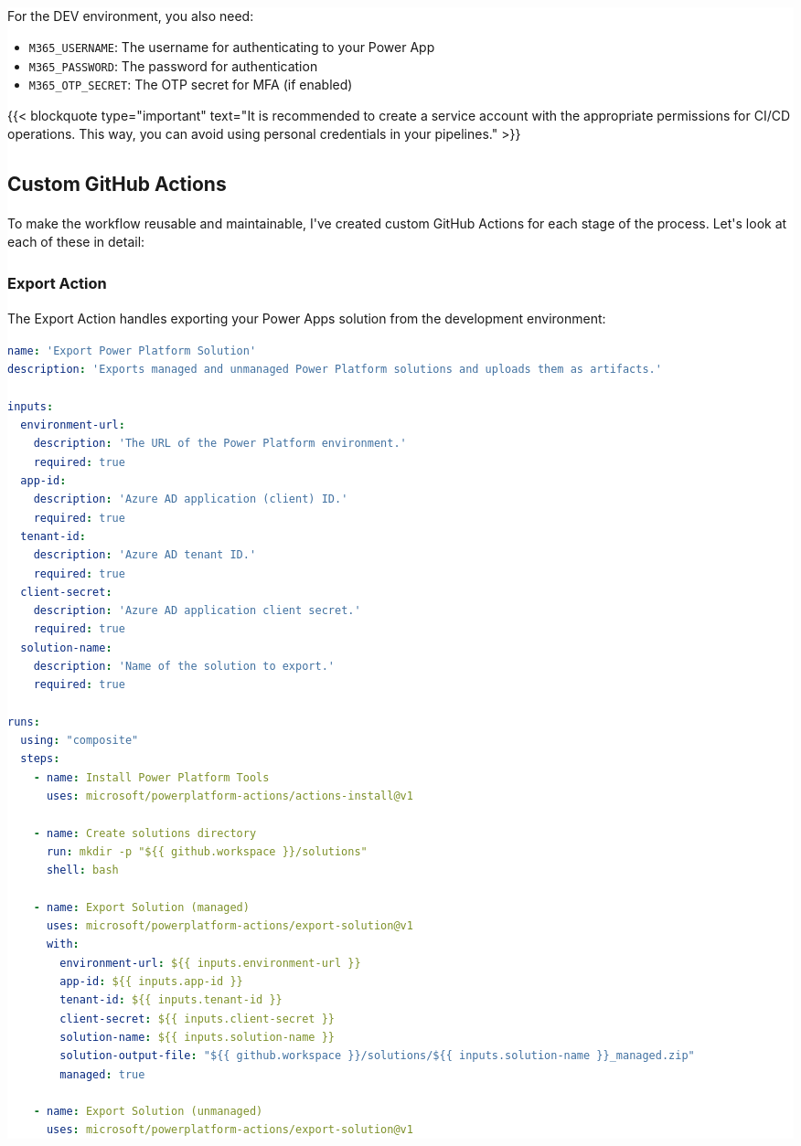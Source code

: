 For the DEV environment, you also need:

- `M365_USERNAME`: The username for authenticating to your Power App
- `M365_PASSWORD`: The password for authentication
- `M365_OTP_SECRET`: The OTP secret for MFA (if enabled)

{{< blockquote type="important" text="It is recommended to create a service account with the appropriate permissions for CI/CD operations. This way, you can avoid using personal credentials in your pipelines." >}}

## Custom GitHub Actions

To make the workflow reusable and maintainable, I've created custom GitHub Actions for each stage of the process. Let's look at each of these in detail:

### Export Action

The Export Action handles exporting your Power Apps solution from the development environment:

```yaml
name: 'Export Power Platform Solution'
description: 'Exports managed and unmanaged Power Platform solutions and uploads them as artifacts.'

inputs:
  environment-url:
    description: 'The URL of the Power Platform environment.'
    required: true
  app-id:
    description: 'Azure AD application (client) ID.'
    required: true
  tenant-id:
    description: 'Azure AD tenant ID.'
    required: true
  client-secret:
    description: 'Azure AD application client secret.'
    required: true
  solution-name:
    description: 'Name of the solution to export.'
    required: true

runs:
  using: "composite"
  steps:
    - name: Install Power Platform Tools
      uses: microsoft/powerplatform-actions/actions-install@v1

    - name: Create solutions directory
      run: mkdir -p "${{ github.workspace }}/solutions"
      shell: bash

    - name: Export Solution (managed)
      uses: microsoft/powerplatform-actions/export-solution@v1
      with:
        environment-url: ${{ inputs.environment-url }}
        app-id: ${{ inputs.app-id }}
        tenant-id: ${{ inputs.tenant-id }}
        client-secret: ${{ inputs.client-secret }}
        solution-name: ${{ inputs.solution-name }}
        solution-output-file: "${{ github.workspace }}/solutions/${{ inputs.solution-name }}_managed.zip"
        managed: true

    - name: Export Solution (unmanaged)
      uses: microsoft/powerplatform-actions/export-solution@v1
```